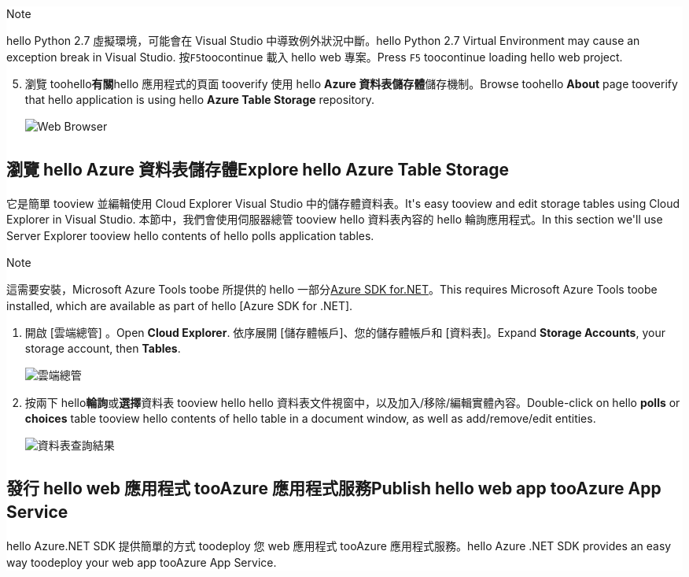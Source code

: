    > [!NOTE]
   > <span data-ttu-id="20472-165">hello Python 2.7 虛擬環境，可能會在 Visual Studio 中導致例外狀況中斷。</span><span class="sxs-lookup"><span data-stu-id="20472-165">hello Python 2.7 Virtual Environment may cause an exception break in Visual Studio.</span></span>  <span data-ttu-id="20472-166">按`F5`toocontinue 載入 hello web 專案。</span><span class="sxs-lookup"><span data-stu-id="20472-166">Press `F5` toocontinue loading hello web project.</span></span>
   > 
   > 
5. <span data-ttu-id="20472-167">瀏覽 toohello**有關**hello 應用程式的頁面 tooverify 使用 hello **Azure 資料表儲存體**儲存機制。</span><span class="sxs-lookup"><span data-stu-id="20472-167">Browse toohello **About** page tooverify that hello application is using hello **Azure Table Storage** repository.</span></span>
   
     ![Web Browser](./media/web-sites-python-ptvs-flask-table-storage/PollsFlaskAzureTableStorageAbout.png)

## <a name="explore-hello-azure-table-storage"></a><span data-ttu-id="20472-169">瀏覽 hello Azure 資料表儲存體</span><span class="sxs-lookup"><span data-stu-id="20472-169">Explore hello Azure Table Storage</span></span>
<span data-ttu-id="20472-170">它是簡單 tooview 並編輯使用 Cloud Explorer Visual Studio 中的儲存體資料表。</span><span class="sxs-lookup"><span data-stu-id="20472-170">It's easy tooview and edit storage tables using Cloud Explorer in Visual Studio.</span></span> <span data-ttu-id="20472-171">本節中，我們會使用伺服器總管 tooview hello 資料表內容的 hello 輪詢應用程式。</span><span class="sxs-lookup"><span data-stu-id="20472-171">In this section we'll use Server Explorer tooview hello contents of hello polls application tables.</span></span>

> [!NOTE]
> <span data-ttu-id="20472-172">這需要安裝，Microsoft Azure Tools toobe 所提供的 hello 一部分[Azure SDK for.NET]。</span><span class="sxs-lookup"><span data-stu-id="20472-172">This requires Microsoft Azure Tools toobe installed, which are available as part of hello [Azure SDK for .NET].</span></span>
> 
> 

1. <span data-ttu-id="20472-173">開啟 [雲端總管] 。</span><span class="sxs-lookup"><span data-stu-id="20472-173">Open **Cloud Explorer**.</span></span> <span data-ttu-id="20472-174">依序展開 [儲存體帳戶]、您的儲存體帳戶和 [資料表]。</span><span class="sxs-lookup"><span data-stu-id="20472-174">Expand **Storage Accounts**, your storage account, then **Tables**.</span></span>
   
     ![雲端總管](./media/web-sites-python-ptvs-bottle-table-storage/PollsCommonServerExplorer.png)
2. <span data-ttu-id="20472-176">按兩下 hello**輪詢**或**選擇**資料表 tooview hello hello 資料表文件視窗中，以及加入/移除/編輯實體內容。</span><span class="sxs-lookup"><span data-stu-id="20472-176">Double-click on hello **polls** or **choices** table tooview hello contents of hello table in a document window, as well as add/remove/edit entities.</span></span>
   
     ![資料表查詢結果](./media/web-sites-python-ptvs-bottle-table-storage/PollsCommonServerExplorerTable.png)

## <a name="publish-hello-web-app-tooazure-app-service"></a><span data-ttu-id="20472-178">發行 hello web 應用程式 tooAzure 應用程式服務</span><span class="sxs-lookup"><span data-stu-id="20472-178">Publish hello web app tooAzure App Service</span></span>
<span data-ttu-id="20472-179">hello Azure.NET SDK 提供簡單的方式 toodeploy 您 web 應用程式 tooAzure 應用程式服務。</span><span class="sxs-lookup"><span data-stu-id="20472-179">hello Azure .NET SDK provides an easy way toodeploy your web app tooAzure App Service.</span></span>


[Python 開發人員中心]: /develop/python/
[Azure 雲端服務]: ../cloud-services/cloud-services-python-ptvs.md
[Azure Portal]: https://portal.azure.com
[Azure SDK for.NET]: http://azure.microsoft.com/downloads/
[Python Tools for Visual Studio]: http://aka.ms/ptvs
[Python Tools 2.2 for Visual Studio]: http://go.microsoft.com/fwlink/?LinkID=624025
[Python Tools 2.2 for Visual Studio 範例 VSIX]: http://go.microsoft.com/fwlink/?LinkID=624025
[Azure SDK Tools for VS 2015]: http://go.microsoft.com/fwlink/?linkid=518003
[Python 2.7 32 位元]: http://go.microsoft.com/fwlink/?LinkId=517190
[Python 3.4 32 位元]: http://go.microsoft.com/fwlink/?LinkId=517191
[Python Tools for Visual Studio 說明文件]: http://aka.ms/ptvsdocs
[Flask 說明文件 (英文)]: http://flask.pocoo.org/
[在 Microsoft Azure 上進行遠端偵錯]: http://go.microsoft.com/fwlink/?LinkId=624026
[Web 專案]: http://go.microsoft.com/fwlink/?LinkId=624027
[雲端服務專案]: http://go.microsoft.com/fwlink/?LinkId=624028
[Azure 儲存體]: http://azure.microsoft.com/documentation/services/storage/
[Azure SDK for Python]: https://github.com/Azure/azure-sdk-for-python